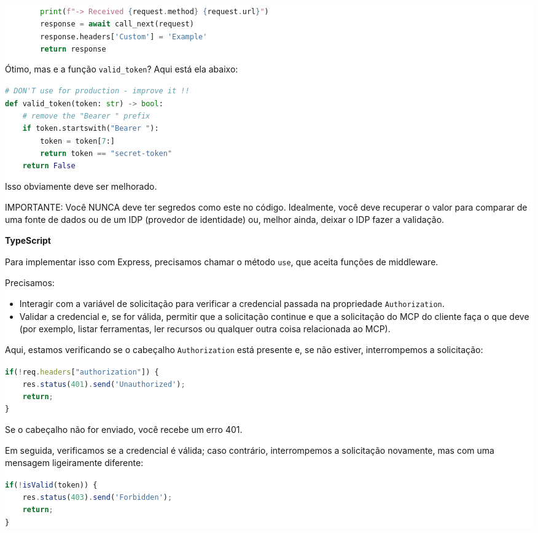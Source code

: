 ```python
        print(f"-> Received {request.method} {request.url}")
        response = await call_next(request)
        response.headers['Custom'] = 'Example'
        return response

```

Ótimo, mas e a função `valid_token`? Aqui está ela abaixo:

```python
# DON'T use for production - improve it !!
def valid_token(token: str) -> bool:
    # remove the "Bearer " prefix
    if token.startswith("Bearer "):
        token = token[7:]
        return token == "secret-token"
    return False
```

Isso obviamente deve ser melhorado.

IMPORTANTE: Você NUNCA deve ter segredos como este no código. Idealmente, você deve recuperar o valor para comparar de uma fonte de dados ou de um IDP (provedor de identidade) ou, melhor ainda, deixar o IDP fazer a validação.

**TypeScript**

Para implementar isso com Express, precisamos chamar o método `use`, que aceita funções de middleware.

Precisamos:

- Interagir com a variável de solicitação para verificar a credencial passada na propriedade `Authorization`.
- Validar a credencial e, se for válida, permitir que a solicitação continue e que a solicitação do MCP do cliente faça o que deve (por exemplo, listar ferramentas, ler recursos ou qualquer outra coisa relacionada ao MCP).

Aqui, estamos verificando se o cabeçalho `Authorization` está presente e, se não estiver, interrompemos a solicitação:

```typescript
if(!req.headers["authorization"]) {
    res.status(401).send('Unauthorized');
    return;
}
```

Se o cabeçalho não for enviado, você recebe um erro 401.

Em seguida, verificamos se a credencial é válida; caso contrário, interrompemos a solicitação novamente, mas com uma mensagem ligeiramente diferente:

```typescript
if(!isValid(token)) {
    res.status(403).send('Forbidden');
    return;
} 
```
